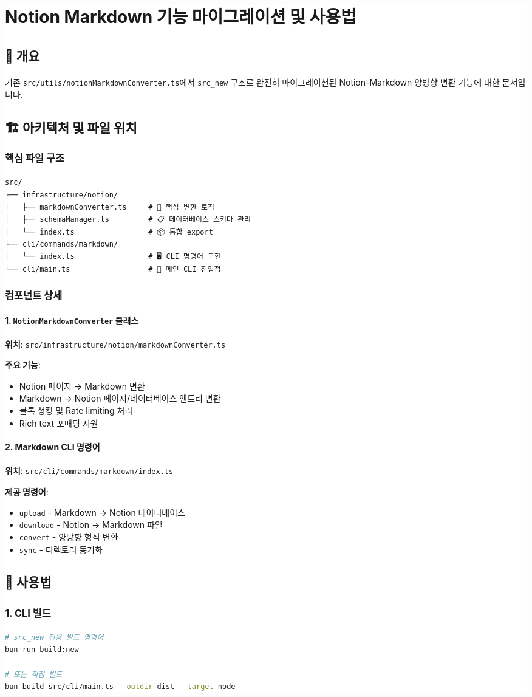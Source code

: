 # Notion Markdown 기능 마이그레이션 및 사용법

## 📖 개요

기존 `src/utils/notionMarkdownConverter.ts`에서 `src_new` 구조로 완전히 마이그레이션된 Notion-Markdown 양방향 변환 기능에 대한 문서입니다.

## 🏗️ 아키텍처 및 파일 위치

### 핵심 파일 구조

```
src/
├── infrastructure/notion/
│   ├── markdownConverter.ts     # 🔧 핵심 변환 로직
│   ├── schemaManager.ts         # 📋 데이터베이스 스키마 관리  
│   └── index.ts                 # 📦 통합 export
├── cli/commands/markdown/
│   └── index.ts                 # 🖥️ CLI 명령어 구현
└── cli/main.ts                  # 🚀 메인 CLI 진입점
```

### 컴포넌트 상세

#### 1. `NotionMarkdownConverter` 클래스
**위치**: `src/infrastructure/notion/markdownConverter.ts`

**주요 기능**:
- Notion 페이지 → Markdown 변환
- Markdown → Notion 페이지/데이터베이스 엔트리 변환  
- 블록 청킹 및 Rate limiting 처리
- Rich text 포매팅 지원

#### 2. Markdown CLI 명령어
**위치**: `src/cli/commands/markdown/index.ts`

**제공 명령어**:
- `upload` - Markdown → Notion 데이터베이스
- `download` - Notion → Markdown 파일
- `convert` - 양방향 형식 변환
- `sync` - 디렉토리 동기화

## 🚀 사용법

### 1. CLI 빌드

```bash
# src_new 전용 빌드 명령어
bun run build:new

# 또는 직접 빌드
bun build src/cli/main.ts --outdir dist --target node
```
